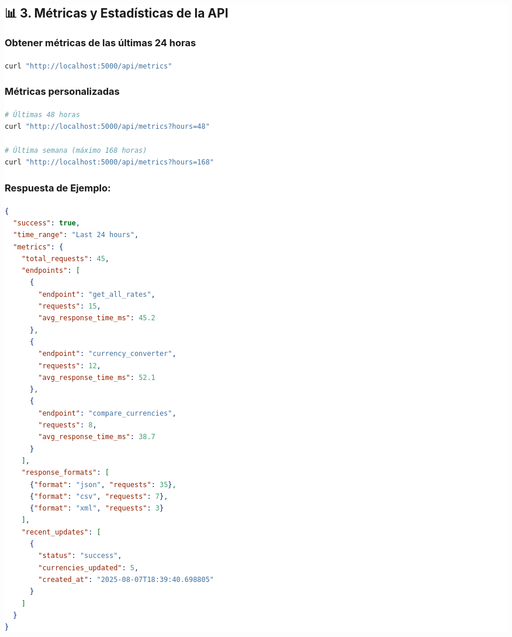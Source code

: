 
## 📊 **3. Métricas y Estadísticas de la API**

### Obtener métricas de las últimas 24 horas
```bash
curl "http://localhost:5000/api/metrics"
```

### Métricas personalizadas
```bash
# Últimas 48 horas
curl "http://localhost:5000/api/metrics?hours=48"

# Última semana (máximo 168 horas)
curl "http://localhost:5000/api/metrics?hours=168"
```

### Respuesta de Ejemplo:
```json
{
  "success": true,
  "time_range": "Last 24 hours",
  "metrics": {
    "total_requests": 45,
    "endpoints": [
      {
        "endpoint": "get_all_rates",
        "requests": 15,
        "avg_response_time_ms": 45.2
      },
      {
        "endpoint": "currency_converter",
        "requests": 12,
        "avg_response_time_ms": 52.1
      },
      {
        "endpoint": "compare_currencies",
        "requests": 8,
        "avg_response_time_ms": 38.7
      }
    ],
    "response_formats": [
      {"format": "json", "requests": 35},
      {"format": "csv", "requests": 7},
      {"format": "xml", "requests": 3}
    ],
    "recent_updates": [
      {
        "status": "success",
        "currencies_updated": 5,
        "created_at": "2025-08-07T18:39:40.698805"
      }
    ]
  }
}
```
